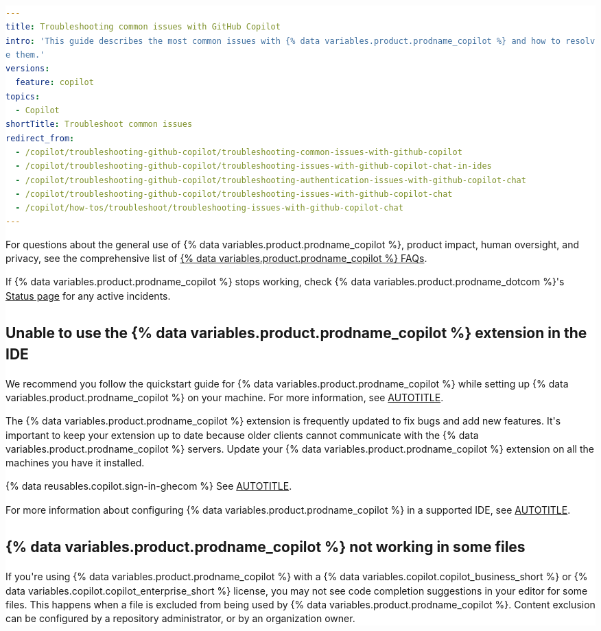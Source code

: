 ```yaml
---
title: Troubleshooting common issues with GitHub Copilot
intro: 'This guide describes the most common issues with {% data variables.product.prodname_copilot %} and how to resolve them.'
versions:
  feature: copilot
topics:
  - Copilot
shortTitle: Troubleshoot common issues
redirect_from:
  - /copilot/troubleshooting-github-copilot/troubleshooting-common-issues-with-github-copilot
  - /copilot/troubleshooting-github-copilot/troubleshooting-issues-with-github-copilot-chat-in-ides
  - /copilot/troubleshooting-github-copilot/troubleshooting-authentication-issues-with-github-copilot-chat
  - /copilot/troubleshooting-github-copilot/troubleshooting-issues-with-github-copilot-chat
  - /copilot/how-tos/troubleshoot/troubleshooting-issues-with-github-copilot-chat
---
```



For questions about the general use of {% data variables.product.prodname_copilot %}, product impact, human oversight, and privacy, see the comprehensive list of [{% data variables.product.prodname_copilot %} FAQs](https://github.com/features/copilot#:~:text=Frequently%20asked%C2%A0questions).

If {% data variables.product.prodname_copilot %} stops working, check {% data variables.product.prodname_dotcom %}'s [Status page](https://githubstatus.com) for any active incidents.

## Unable to use the {% data variables.product.prodname_copilot %} extension in the IDE

We recommend you follow the quickstart guide for {% data variables.product.prodname_copilot %} while setting up {% data variables.product.prodname_copilot %} on your machine. For more information, see [AUTOTITLE](/copilot/quickstart).

The {% data variables.product.prodname_copilot %} extension is frequently updated to fix bugs and add new features. It's important to keep your extension up to date because older clients cannot communicate with the {% data variables.product.prodname_copilot %} servers. Update your {% data variables.product.prodname_copilot %} extension on all the machines you have it installed.

{% data reusables.copilot.sign-in-ghecom %} See [AUTOTITLE](/copilot/managing-copilot/configure-personal-settings/using-github-copilot-with-an-account-on-ghecom).

For more information about configuring {% data variables.product.prodname_copilot %} in a supported IDE, see [AUTOTITLE](/copilot/configuring-github-copilot/configuring-github-copilot-in-your-environment).

## {% data variables.product.prodname_copilot %} not working in some files

If you're using {% data variables.product.prodname_copilot %} with a {% data variables.copilot.copilot_business_short %} or {% data variables.copilot.copilot_enterprise_short %} license, you may not see code completion suggestions in your editor for some files. This happens when a file is excluded from being used by {% data variables.product.prodname_copilot %}. Content exclusion can be configured by a repository administrator, or by an organization owner.
